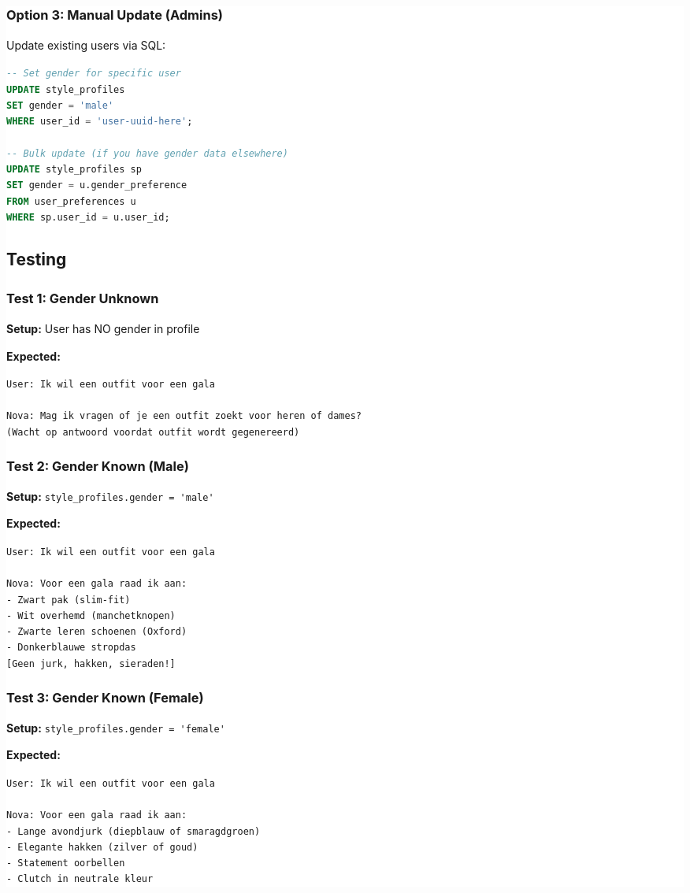 ### Option 3: Manual Update (Admins)

Update existing users via SQL:

```sql
-- Set gender for specific user
UPDATE style_profiles
SET gender = 'male'
WHERE user_id = 'user-uuid-here';

-- Bulk update (if you have gender data elsewhere)
UPDATE style_profiles sp
SET gender = u.gender_preference
FROM user_preferences u
WHERE sp.user_id = u.user_id;
```

## Testing

### Test 1: Gender Unknown

**Setup:** User has NO gender in profile

**Expected:**
```
User: Ik wil een outfit voor een gala

Nova: Mag ik vragen of je een outfit zoekt voor heren of dames?
(Wacht op antwoord voordat outfit wordt gegenereerd)
```

### Test 2: Gender Known (Male)

**Setup:** `style_profiles.gender = 'male'`

**Expected:**
```
User: Ik wil een outfit voor een gala

Nova: Voor een gala raad ik aan:
- Zwart pak (slim-fit)
- Wit overhemd (manchetknopen)
- Zwarte leren schoenen (Oxford)
- Donkerblauwe stropdas
[Geen jurk, hakken, sieraden!]
```

### Test 3: Gender Known (Female)

**Setup:** `style_profiles.gender = 'female'`

**Expected:**
```
User: Ik wil een outfit voor een gala

Nova: Voor een gala raad ik aan:
- Lange avondjurk (diepblauw of smaragdgroen)
- Elegante hakken (zilver of goud)
- Statement oorbellen
- Clutch in neutrale kleur
```
